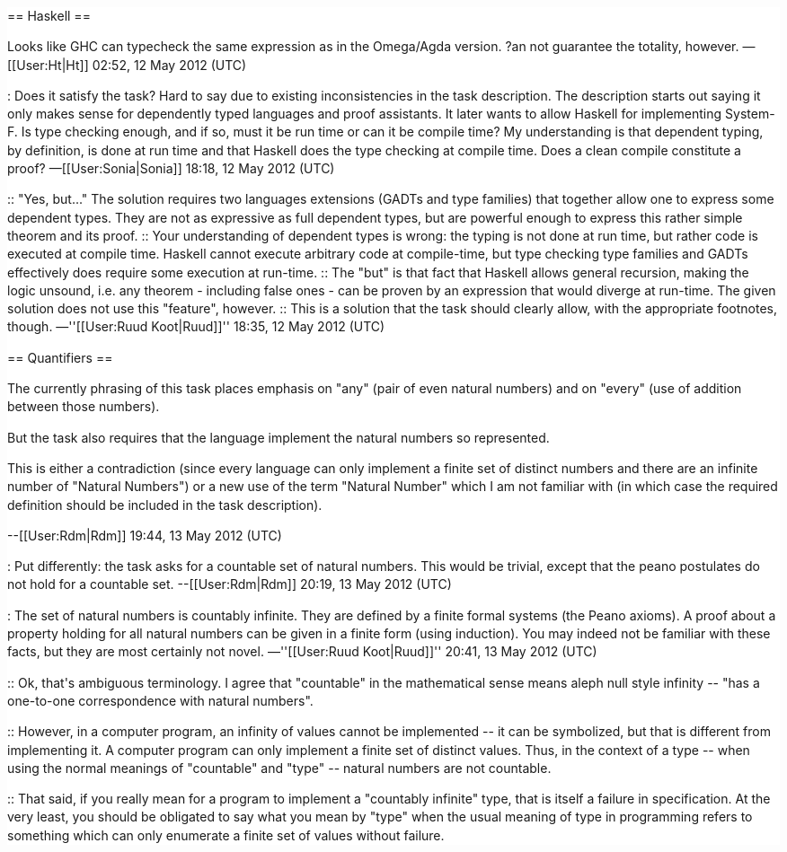 == Haskell ==

Looks like GHC can typecheck the same expression as in the Omega/Agda version. ?an not guarantee the totality, however. &mdash; [[User:Ht|Ht]] 02:52, 12 May 2012 (UTC)

: Does it satisfy the task?  Hard to say due to existing inconsistencies in the task description.  The description starts out saying it only makes sense for dependently typed languages and proof assistants.  It later wants to allow Haskell  for implementing System-F.  Is type checking enough, and if so, must it be run time or can it be compile time?  My understanding is that dependent typing, by definition, is done at run time and that Haskell does the type checking at compile time.  Does a clean compile constitute a proof? &mdash;[[User:Sonia|Sonia]] 18:18, 12 May 2012 (UTC)

:: "Yes, but..." The solution requires two languages extensions (GADTs and type families) that together allow one to express some dependent types. They are not as expressive as full dependent types, but are powerful enough to express this rather simple theorem and its proof.
:: Your understanding of dependent types is wrong: the typing is not done at run time, but rather code is executed at compile time. Haskell cannot execute arbitrary code at compile-time, but type checking type families and GADTs effectively does require some execution at run-time.
:: The "but" is that fact that Haskell allows general recursion, making the logic unsound, i.e. any theorem - including false ones - can be proven by an expression that would diverge at run-time. The given solution does not use this "feature", however.
:: This is a solution that the task should clearly allow, with the appropriate footnotes, though. &mdash;''[[User:Ruud Koot|Ruud]]'' 18:35, 12 May 2012 (UTC)

== Quantifiers ==

The currently phrasing of this task places emphasis on "any" (pair of even natural numbers) and on "every" (use of addition between those numbers).

But the task also requires that the language implement the natural numbers so represented.

This is either a contradiction (since every language can only implement a finite set of distinct numbers and there are an infinite number of "Natural Numbers") or a new use of the term "Natural Number" which I am not familiar with (in which case the required definition should be included in the task description).

--[[User:Rdm|Rdm]] 19:44, 13 May 2012 (UTC)

: Put differently: the task asks for a countable set of natural numbers.  This would be trivial, except that the peano postulates do not hold for a countable set.  --[[User:Rdm|Rdm]] 20:19, 13 May 2012 (UTC)

: The set of natural numbers is countably infinite. They are defined by a finite formal systems (the Peano axioms). A proof about a property holding for all natural numbers can be given in a finite form (using induction). You may indeed not be familiar with these facts, but they are most certainly not novel. &mdash;''[[User:Ruud Koot|Ruud]]'' 20:41, 13 May 2012 (UTC)

:: Ok, that's ambiguous terminology.  I agree that "countable" in the mathematical sense means aleph null style infinity -- "has a one-to-one correspondence with natural numbers".

:: However, in a computer program, an infinity of values cannot be implemented -- it can be symbolized, but that is different from implementing it.  A computer program can only implement a finite set of distinct values.  Thus, in the context of a type -- when using the normal meanings of "countable" and "type" -- natural numbers are not countable.

:: That said, if you really mean for a program to implement a "countably infinite" type, that is itself a failure in specification.  At the very least, you should be obligated to say what you mean by "type" when the usual meaning of type in programming refers to something which can only enumerate a finite set of values without failure.   
